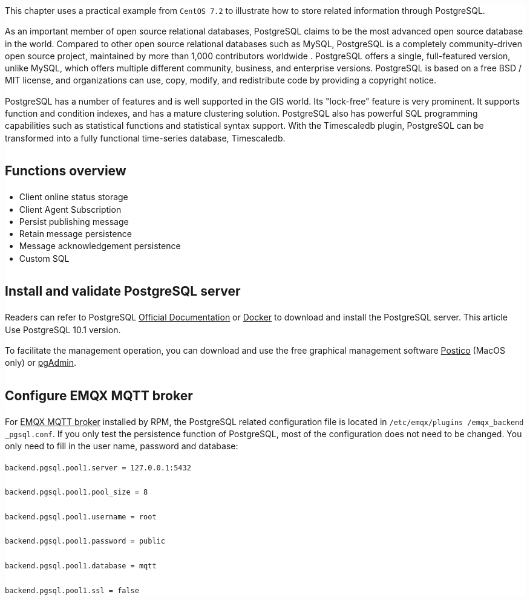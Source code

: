 This chapter uses  a practical example from `CentOS 7.2` to illustrate how to store related information through PostgreSQL.

As an important member of open source relational databases, PostgreSQL claims to be the most advanced open source database in the world. Compared to other open source relational databases such as MySQL, PostgreSQL is a completely community-driven open source project, maintained by more than 1,000 contributors worldwide . PostgreSQL offers a single, full-featured version, unlike MySQL, which offers multiple different community, business, and enterprise versions. PostgreSQL is based on a free BSD / MIT license, and organizations can use, copy, modify, and redistribute code by providing a copyright notice.

PostgreSQL has a number of features and is well supported in the GIS world. Its "lock-free" feature is very prominent. It supports function and condition indexes, and has a mature clustering solution. PostgreSQL also has powerful SQL programming capabilities such as statistical functions and statistical syntax support. With the Timescaledb plugin, PostgreSQL can be transformed into a fully functional time-series database, Timescaledb.


## Functions overview

- Client online status storage
- Client Agent Subscription
- Persist publishing message
- Retain message persistence
- Message acknowledgement persistence
- Custom SQL
## Install and validate PostgreSQL server

Readers can refer to PostgreSQL [Official Documentation](https://www.postgresql.org/docs/) or  [Docker](https://hub.docker.com/_/postgres/) to download and install the PostgreSQL server. This article Use PostgreSQL 10.1 version.

To facilitate the management operation, you can download and use the free graphical management software  [Postico](https://eggerapps.at/postico/) (MacOS only) or [pgAdmin](https://www.pgadmin.org/).



## Configure EMQX MQTT broker

For [EMQX MQTT broker](https://www.emqx.com/en/try) installed by RPM, the PostgreSQL related configuration file is located in `/etc/emqx/plugins /emqx_backend_pgsql.conf`. If you only test the persistence function of PostgreSQL, most of the configuration does not need to be changed. You only need to fill in the user name, password and database:

```bash
backend.pgsql.pool1.server = 127.0.0.1:5432

backend.pgsql.pool1.pool_size = 8

backend.pgsql.pool1.username = root

backend.pgsql.pool1.password = public

backend.pgsql.pool1.database = mqtt

backend.pgsql.pool1.ssl = false
```
